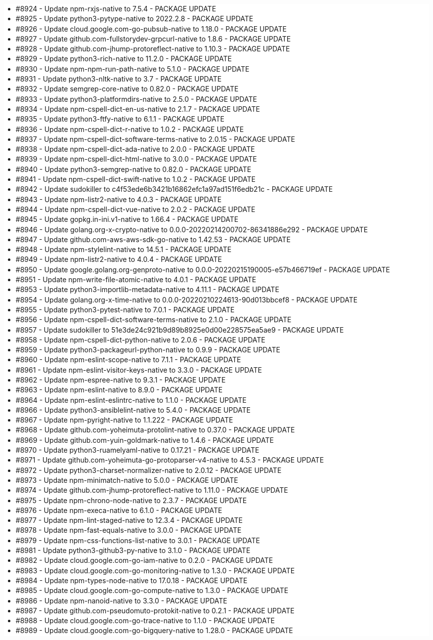 - #8924 - Update npm-rxjs-native to 7.5.4 - PACKAGE UPDATE
- #8925 - Update python3-pytype-native to 2022.2.8 - PACKAGE UPDATE
- #8926 - Update cloud.google.com-go-pubsub-native to 1.18.0 - PACKAGE UPDATE
- #8927 - Update github.com-fullstorydev-grpcurl-native to 1.8.6 - PACKAGE UPDATE
- #8928 - Update github.com-jhump-protoreflect-native to 1.10.3 - PACKAGE UPDATE
- #8929 - Update python3-rich-native to 11.2.0 - PACKAGE UPDATE
- #8930 - Update npm-npm-run-path-native to 5.1.0 - PACKAGE UPDATE
- #8931 - Update python3-nltk-native to 3.7 - PACKAGE UPDATE
- #8932 - Update semgrep-core-native to 0.82.0 - PACKAGE UPDATE
- #8933 - Update python3-platformdirs-native to 2.5.0 - PACKAGE UPDATE
- #8934 - Update npm-cspell-dict-en-us-native to 2.1.7 - PACKAGE UPDATE
- #8935 - Update python3-ftfy-native to 6.1.1 - PACKAGE UPDATE
- #8936 - Update npm-cspell-dict-r-native to 1.0.2 - PACKAGE UPDATE
- #8937 - Update npm-cspell-dict-software-terms-native to 2.0.15 - PACKAGE UPDATE
- #8938 - Update npm-cspell-dict-ada-native to 2.0.0 - PACKAGE UPDATE
- #8939 - Update npm-cspell-dict-html-native to 3.0.0 - PACKAGE UPDATE
- #8940 - Update python3-semgrep-native to 0.82.0 - PACKAGE UPDATE
- #8941 - Update npm-cspell-dict-swift-native to 1.0.2 - PACKAGE UPDATE
- #8942 - Update sudokiller to c4f53ede6b3421b16862efc1a97ad151f6edb21c - PACKAGE UPDATE
- #8943 - Update npm-listr2-native to 4.0.3 - PACKAGE UPDATE
- #8944 - Update npm-cspell-dict-vue-native to 2.0.2 - PACKAGE UPDATE
- #8945 - Update gopkg.in-ini.v1-native to 1.66.4 - PACKAGE UPDATE
- #8946 - Update golang.org-x-crypto-native to 0.0.0-20220214200702-86341886e292 - PACKAGE UPDATE
- #8947 - Update github.com-aws-aws-sdk-go-native to 1.42.53 - PACKAGE UPDATE
- #8948 - Update npm-stylelint-native to 14.5.1 - PACKAGE UPDATE
- #8949 - Update npm-listr2-native to 4.0.4 - PACKAGE UPDATE
- #8950 - Update google.golang.org-genproto-native to 0.0.0-20220215190005-e57b466719ef - PACKAGE UPDATE
- #8951 - Update npm-write-file-atomic-native to 4.0.1 - PACKAGE UPDATE
- #8953 - Update python3-importlib-metadata-native to 4.11.1 - PACKAGE UPDATE
- #8954 - Update golang.org-x-time-native to 0.0.0-20220210224613-90d013bbcef8 - PACKAGE UPDATE
- #8955 - Update python3-pytest-native to 7.0.1 - PACKAGE UPDATE
- #8956 - Update npm-cspell-dict-software-terms-native to 2.1.0 - PACKAGE UPDATE
- #8957 - Update sudokiller to 51e3de24c921b9d89b8925e0d00e228575ea5ae9 - PACKAGE UPDATE
- #8958 - Update npm-cspell-dict-python-native to 2.0.6 - PACKAGE UPDATE
- #8959 - Update python3-packageurl-python-native to 0.9.9 - PACKAGE UPDATE
- #8960 - Update npm-eslint-scope-native to 7.1.1 - PACKAGE UPDATE
- #8961 - Update npm-eslint-visitor-keys-native to 3.3.0 - PACKAGE UPDATE
- #8962 - Update npm-espree-native to 9.3.1 - PACKAGE UPDATE
- #8963 - Update npm-eslint-native to 8.9.0 - PACKAGE UPDATE
- #8964 - Update npm-eslint-eslintrc-native to 1.1.0 - PACKAGE UPDATE
- #8966 - Update python3-ansiblelint-native to 5.4.0 - PACKAGE UPDATE
- #8967 - Update npm-pyright-native to 1.1.222 - PACKAGE UPDATE
- #8968 - Update github.com-yoheimuta-protolint-native to 0.37.0 - PACKAGE UPDATE
- #8969 - Update github.com-yuin-goldmark-native to 1.4.6 - PACKAGE UPDATE
- #8970 - Update python3-ruamelyaml-native to 0.17.21 - PACKAGE UPDATE
- #8971 - Update github.com-yoheimuta-go-protoparser-v4-native to 4.5.3 - PACKAGE UPDATE
- #8972 - Update python3-charset-normalizer-native to 2.0.12 - PACKAGE UPDATE
- #8973 - Update npm-minimatch-native to 5.0.0 - PACKAGE UPDATE
- #8974 - Update github.com-jhump-protoreflect-native to 1.11.0 - PACKAGE UPDATE
- #8975 - Update npm-chrono-node-native to 2.3.7 - PACKAGE UPDATE
- #8976 - Update npm-execa-native to 6.1.0 - PACKAGE UPDATE
- #8977 - Update npm-lint-staged-native to 12.3.4 - PACKAGE UPDATE
- #8978 - Update npm-fast-equals-native to 3.0.0 - PACKAGE UPDATE
- #8979 - Update npm-css-functions-list-native to 3.0.1 - PACKAGE UPDATE
- #8981 - Update python3-github3-py-native to 3.1.0 - PACKAGE UPDATE
- #8982 - Update cloud.google.com-go-iam-native to 0.2.0 - PACKAGE UPDATE
- #8983 - Update cloud.google.com-go-monitoring-native to 1.3.0 - PACKAGE UPDATE
- #8984 - Update npm-types-node-native to 17.0.18 - PACKAGE UPDATE
- #8985 - Update cloud.google.com-go-compute-native to 1.3.0 - PACKAGE UPDATE
- #8986 - Update npm-nanoid-native to 3.3.0 - PACKAGE UPDATE
- #8987 - Update github.com-pseudomuto-protokit-native to 0.2.1 - PACKAGE UPDATE
- #8988 - Update cloud.google.com-go-trace-native to 1.1.0 - PACKAGE UPDATE
- #8989 - Update cloud.google.com-go-bigquery-native to 1.28.0 - PACKAGE UPDATE